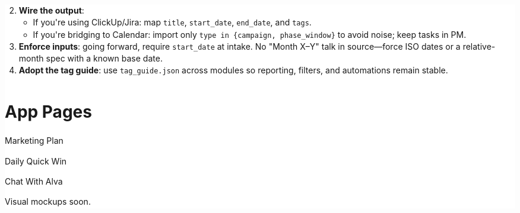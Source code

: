 2. **Wire the output**:
   - If you're using ClickUp/Jira: map `title`, `start_date`, `end_date`, and `tags`.
   - If you're bridging to Calendar: import only `type in {campaign, phase_window}` to avoid noise; keep tasks in PM.
3. **Enforce inputs**: going forward, require `start_date` at intake. No "Month X–Y" talk in source—force ISO dates or a relative-month spec with a known base date.
4. **Adopt the tag guide**: use `tag_guide.json` across modules so reporting, filters, and automations remain stable.

# App Pages

Marketing Plan

Daily Quick Win

Chat With Alva

Visual mockups soon.
